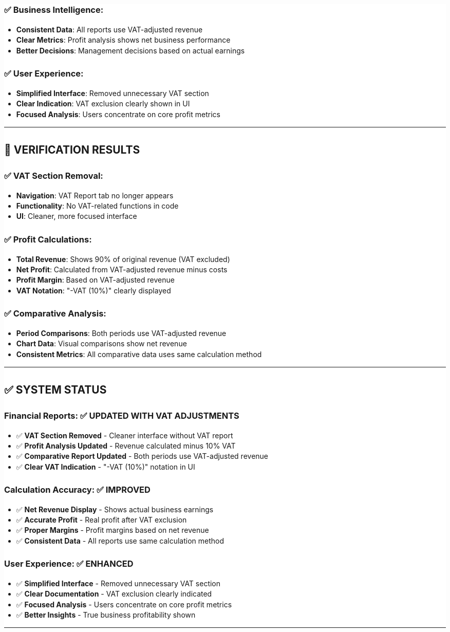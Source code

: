 ### **✅ Business Intelligence**:
- **Consistent Data**: All reports use VAT-adjusted revenue
- **Clear Metrics**: Profit analysis shows net business performance
- **Better Decisions**: Management decisions based on actual earnings

### **✅ User Experience**:
- **Simplified Interface**: Removed unnecessary VAT section
- **Clear Indication**: VAT exclusion clearly shown in UI
- **Focused Analysis**: Users concentrate on core profit metrics

---

## 🧪 **VERIFICATION RESULTS**

### **✅ VAT Section Removal**:
- **Navigation**: VAT Report tab no longer appears
- **Functionality**: No VAT-related functions in code
- **UI**: Cleaner, more focused interface

### **✅ Profit Calculations**:
- **Total Revenue**: Shows 90% of original revenue (VAT excluded)
- **Net Profit**: Calculated from VAT-adjusted revenue minus costs
- **Profit Margin**: Based on VAT-adjusted revenue
- **VAT Notation**: "-VAT (10%)" clearly displayed

### **✅ Comparative Analysis**:
- **Period Comparisons**: Both periods use VAT-adjusted revenue
- **Chart Data**: Visual comparisons show net revenue
- **Consistent Metrics**: All comparative data uses same calculation method

---

## ✅ **SYSTEM STATUS**

### **Financial Reports**: ✅ **UPDATED WITH VAT ADJUSTMENTS**
- ✅ **VAT Section Removed** - Cleaner interface without VAT report
- ✅ **Profit Analysis Updated** - Revenue calculated minus 10% VAT
- ✅ **Comparative Report Updated** - Both periods use VAT-adjusted revenue
- ✅ **Clear VAT Indication** - "-VAT (10%)" notation in UI

### **Calculation Accuracy**: ✅ **IMPROVED**
- ✅ **Net Revenue Display** - Shows actual business earnings
- ✅ **Accurate Profit** - Real profit after VAT exclusion
- ✅ **Proper Margins** - Profit margins based on net revenue
- ✅ **Consistent Data** - All reports use same calculation method

### **User Experience**: ✅ **ENHANCED**
- ✅ **Simplified Interface** - Removed unnecessary VAT section
- ✅ **Clear Documentation** - VAT exclusion clearly indicated
- ✅ **Focused Analysis** - Users concentrate on core profit metrics
- ✅ **Better Insights** - True business profitability shown

---